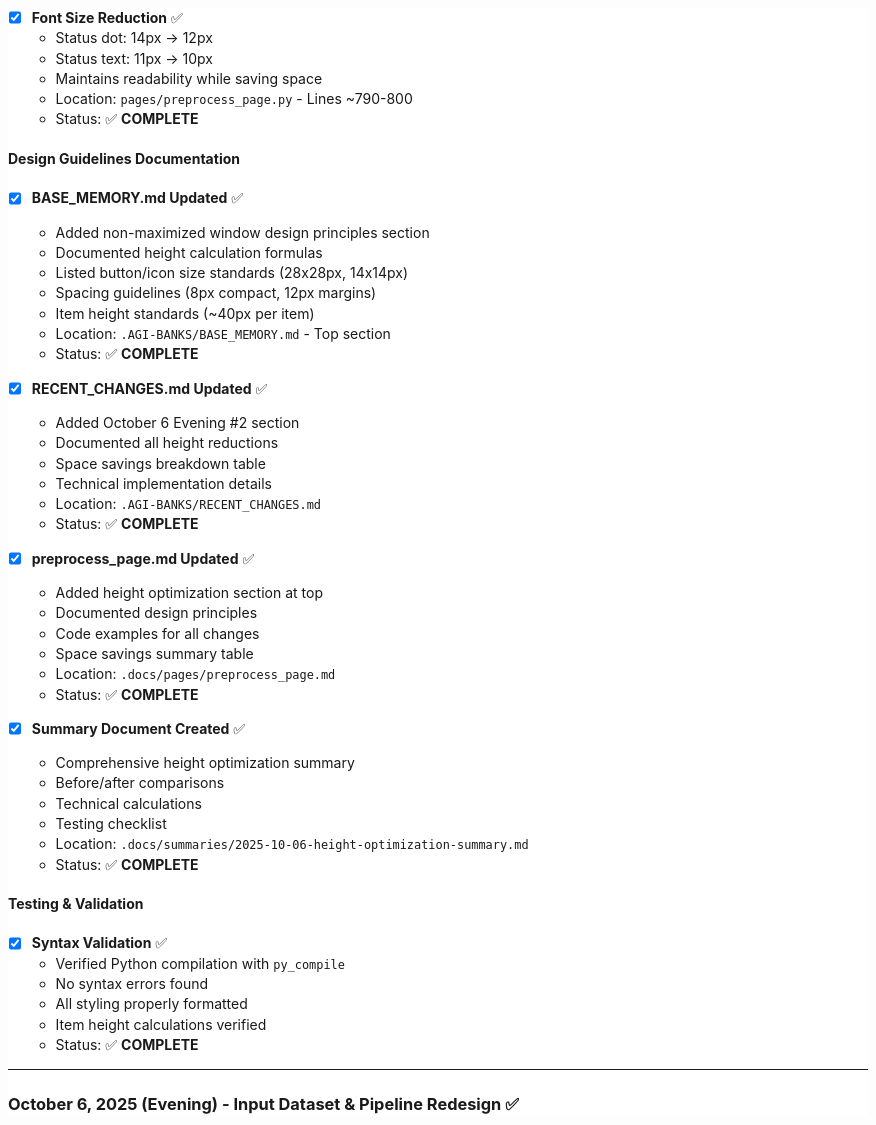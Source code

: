 - [x] **Font Size Reduction** ✅
  - Status dot: 14px → 12px
  - Status text: 11px → 10px
  - Maintains readability while saving space
  - Location: `pages/preprocess_page.py` - Lines ~790-800
  - Status: ✅ **COMPLETE**

#### Design Guidelines Documentation
- [x] **BASE_MEMORY.md Updated** ✅
  - Added non-maximized window design principles section
  - Documented height calculation formulas
  - Listed button/icon size standards (28x28px, 14x14px)
  - Spacing guidelines (8px compact, 12px margins)
  - Item height standards (~40px per item)
  - Location: `.AGI-BANKS/BASE_MEMORY.md` - Top section
  - Status: ✅ **COMPLETE**

- [x] **RECENT_CHANGES.md Updated** ✅
  - Added October 6 Evening #2 section
  - Documented all height reductions
  - Space savings breakdown table
  - Technical implementation details
  - Location: `.AGI-BANKS/RECENT_CHANGES.md`
  - Status: ✅ **COMPLETE**

- [x] **preprocess_page.md Updated** ✅
  - Added height optimization section at top
  - Documented design principles
  - Code examples for all changes
  - Space savings summary table
  - Location: `.docs/pages/preprocess_page.md`
  - Status: ✅ **COMPLETE**

- [x] **Summary Document Created** ✅
  - Comprehensive height optimization summary
  - Before/after comparisons
  - Technical calculations
  - Testing checklist
  - Location: `.docs/summaries/2025-10-06-height-optimization-summary.md`
  - Status: ✅ **COMPLETE**

#### Testing & Validation
- [x] **Syntax Validation** ✅
  - Verified Python compilation with `py_compile`
  - No syntax errors found
  - All styling properly formatted
  - Item height calculations verified
  - Status: ✅ **COMPLETE**

---

### October 6, 2025 (Evening) - Input Dataset & Pipeline Redesign ✅
